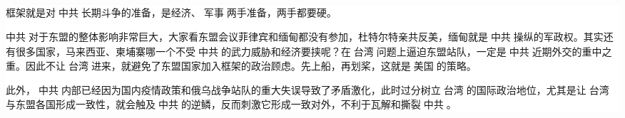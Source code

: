   框架就是对
  <ok href="/term/1059">
   中共
  </ok>
  长期斗争的准备，是经济、
  <ok href="/term/12161">
   军事
  </ok>
  两手准备，两手都要硬。
 </p>
 <p>
  <ok href="/term/1059">
   中共
  </ok>
  对于东盟的整体影响非常巨大，大家看东盟会议菲律宾和缅甸都没有参加，杜特尔特亲共反美，缅甸就是
  <ok href="/term/1059">
   中共
  </ok>
  操纵的军政权。其实还有很多国家，马来西亚、柬埔寨哪一个不受
  <ok href="/term/1059">
   中共
  </ok>
  的武力威胁和经济要挟呢？在
  <ok href="/term/551150">
   台湾
  </ok>
  问题上逼迫东盟站队，一定是
  <ok href="/term/1059">
   中共
  </ok>
  近期外交的重中之重。因此不让
  <ok href="/term/551150">
   台湾
  </ok>
  进来，就避免了东盟国家加入框架的政治顾虑。先上船，再划桨，这就是
  <ok href="/term/1045">
   美国
  </ok>
  的策略。
 </p>
 <p>
  此外，
  <ok href="/term/1059">
   中共
  </ok>
  内部已经因为国内疫情政策和俄乌战争站队的重大失误导致了矛盾激化，此时过分树立
  <ok href="/term/551150">
   台湾
  </ok>
  的国际政治地位，尤其是让
  <ok href="/term/551150">
   台湾
  </ok>
  与东盟各国形成一致性，就会触及
  <ok href="/term/1059">
   中共
  </ok>
  的逆鳞，反而刺激它形成一致对外，不利于瓦解和撕裂
  <ok href="/term/1059">
   中共
  </ok>
  。
 </p>
 <p>